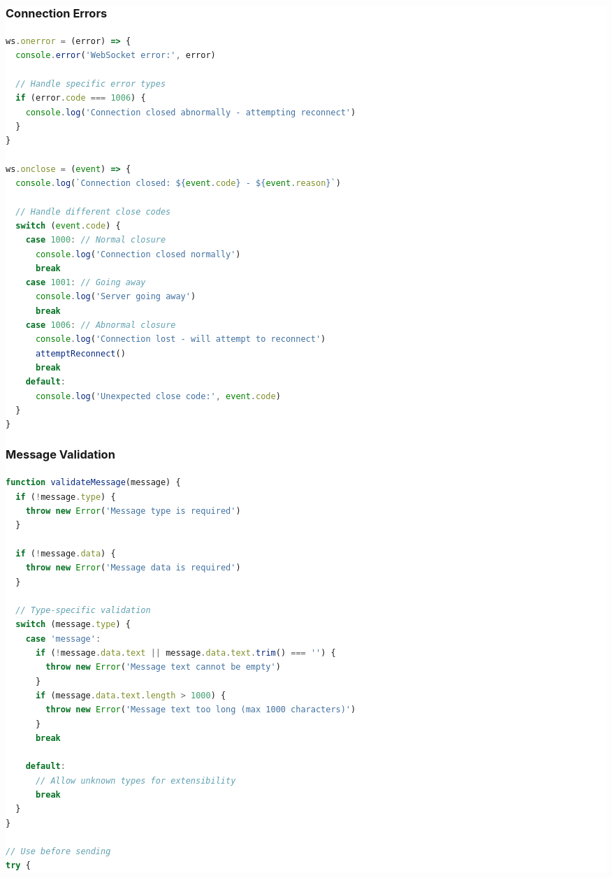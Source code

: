 ### Connection Errors

```javascript
ws.onerror = (error) => {
  console.error('WebSocket error:', error)
  
  // Handle specific error types
  if (error.code === 1006) {
    console.log('Connection closed abnormally - attempting reconnect')
  }
}

ws.onclose = (event) => {
  console.log(`Connection closed: ${event.code} - ${event.reason}`)
  
  // Handle different close codes
  switch (event.code) {
    case 1000: // Normal closure
      console.log('Connection closed normally')
      break
    case 1001: // Going away
      console.log('Server going away')
      break
    case 1006: // Abnormal closure
      console.log('Connection lost - will attempt to reconnect')
      attemptReconnect()
      break
    default:
      console.log('Unexpected close code:', event.code)
  }
}
```

### Message Validation

```javascript
function validateMessage(message) {
  if (!message.type) {
    throw new Error('Message type is required')
  }
  
  if (!message.data) {
    throw new Error('Message data is required')
  }
  
  // Type-specific validation
  switch (message.type) {
    case 'message':
      if (!message.data.text || message.data.text.trim() === '') {
        throw new Error('Message text cannot be empty')
      }
      if (message.data.text.length > 1000) {
        throw new Error('Message text too long (max 1000 characters)')
      }
      break
      
    default:
      // Allow unknown types for extensibility
      break
  }
}

// Use before sending
try {
```